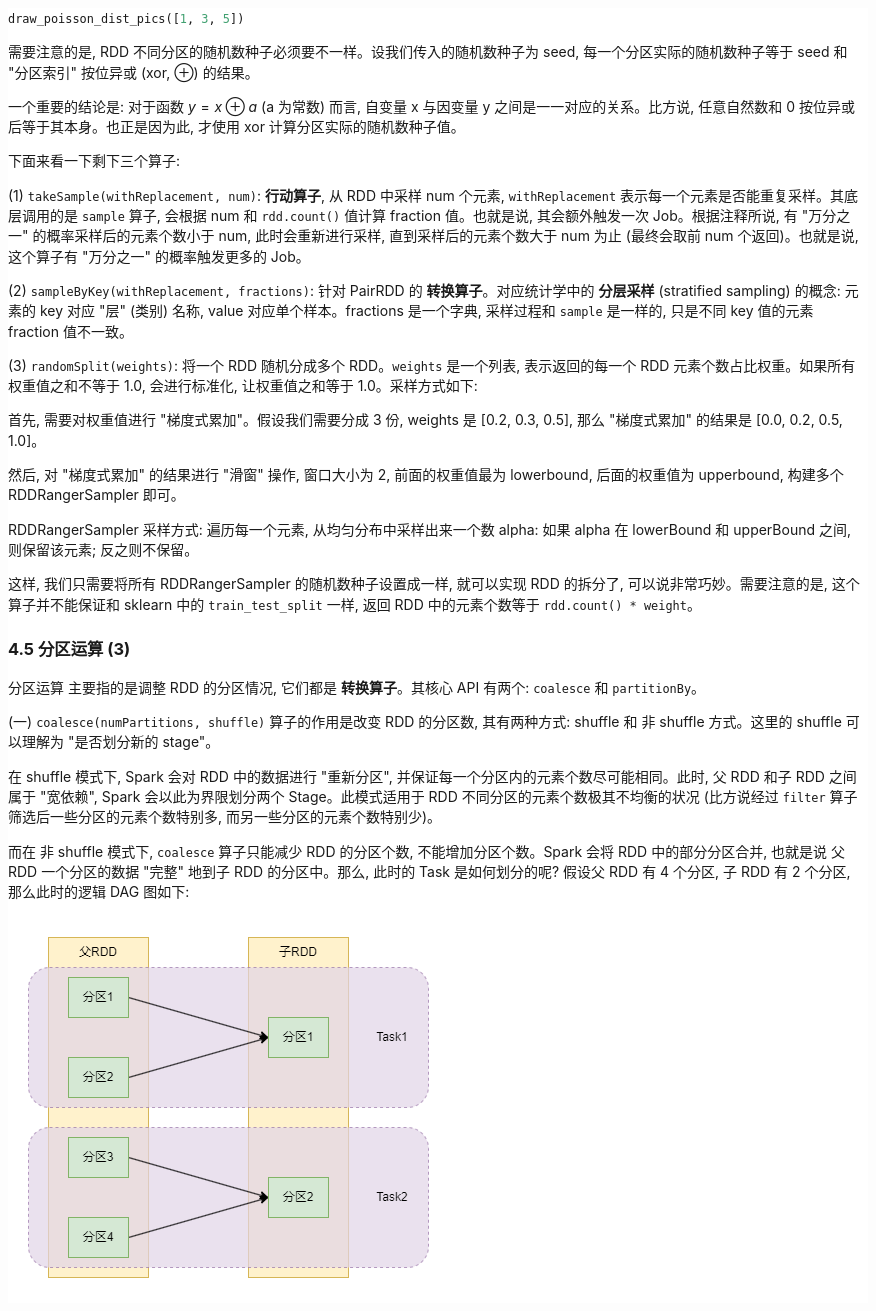 ```python
draw_poisson_dist_pics([1, 3, 5])
```

需要注意的是, RDD 不同分区的随机数种子必须要不一样。设我们传入的随机数种子为 seed, 每一个分区实际的随机数种子等于 seed 和 "分区索引" 按位异或 (xor, $\oplus$) 的结果。

一个重要的结论是: 对于函数 $y = x \oplus a$ (a 为常数) 而言, 自变量 x 与因变量 y 之间是一一对应的关系。比方说, 任意自然数和 0 按位异或后等于其本身。也正是因为此, 才使用 xor 计算分区实际的随机数种子值。

下面来看一下剩下三个算子:

(1) `takeSample(withReplacement, num)`: **行动算子**, 从 RDD 中采样 num 个元素, `withReplacement` 表示每一个元素是否能重复采样。其底层调用的是 `sample` 算子, 会根据 num 和 `rdd.count()` 值计算 fraction 值。也就是说, 其会额外触发一次 Job。根据注释所说, 有 "万分之一" 的概率采样后的元素个数小于 num, 此时会重新进行采样, 直到采样后的元素个数大于 num 为止 (最终会取前 num 个返回)。也就是说, 这个算子有 "万分之一" 的概率触发更多的 Job。

(2) `sampleByKey(withReplacement, fractions)`: 针对 PairRDD 的 **转换算子**。对应统计学中的 **分层采样** (stratified sampling) 的概念: 元素的 key 对应 "层" (类别) 名称, value 对应单个样本。fractions 是一个字典, 采样过程和 `sample` 是一样的, 只是不同 key 值的元素 fraction 值不一致。

(3) `randomSplit(weights)`: 将一个 RDD 随机分成多个 RDD。`weights` 是一个列表, 表示返回的每一个 RDD 元素个数占比权重。如果所有权重值之和不等于 1.0, 会进行标准化, 让权重值之和等于 1.0。采样方式如下:

首先, 需要对权重值进行 "梯度式累加"。假设我们需要分成 3 份, weights 是 [0.2, 0.3, 0.5], 那么 "梯度式累加" 的结果是 [0.0, 0.2, 0.5, 1.0]。

然后, 对 "梯度式累加" 的结果进行 "滑窗" 操作, 窗口大小为 2, 前面的权重值最为 lowerbound, 后面的权重值为 upperbound, 构建多个 RDDRangerSampler 即可。

RDDRangerSampler 采样方式: 遍历每一个元素, 从均匀分布中采样出来一个数 alpha: 如果 alpha 在 lowerBound 和 upperBound 之间, 则保留该元素; 反之则不保留。

这样, 我们只需要将所有 RDDRangerSampler 的随机数种子设置成一样, 就可以实现 RDD 的拆分了, 可以说非常巧妙。需要注意的是, 这个算子并不能保证和 sklearn 中的 `train_test_split` 一样, 返回 RDD 中的元素个数等于 `rdd.count() * weight`。

### 4.5 分区运算 (3)

分区运算 主要指的是调整 RDD 的分区情况, 它们都是 **转换算子**。其核心 API 有两个: `coalesce` 和 `partitionBy`。

(一) `coalesce(numPartitions, shuffle)` 算子的作用是改变 RDD 的分区数, 其有两种方式: shuffle 和 非 shuffle 方式。这里的 shuffle 可以理解为 "是否划分新的 stage"。

在 shuffle 模式下, Spark 会对 RDD 中的数据进行 "重新分区", 并保证每一个分区内的元素个数尽可能相同。此时, 父 RDD 和子 RDD 之间属于 "宽依赖", Spark 会以此为界限划分两个 Stage。此模式适用于 RDD 不同分区的元素个数极其不均衡的状况 (比方说经过 `filter` 算子筛选后一些分区的元素个数特别多, 而另一些分区的元素个数特别少)。

而在 非 shuffle 模式下, `coalesce` 算子只能减少 RDD 的分区个数, 不能增加分区个数。Spark 会将 RDD 中的部分分区合并, 也就是说 父 RDD 一个分区的数据 "完整" 地到子 RDD 的分区中。那么, 此时的 Task 是如何划分的呢? 假设父 RDD 有 4 个分区, 子 RDD 有 2 个分区, 那么此时的逻辑 DAG 图如下:

![图二: coalesce without shuffle](./assets/02_coalesce_wo_shuffle.png)
